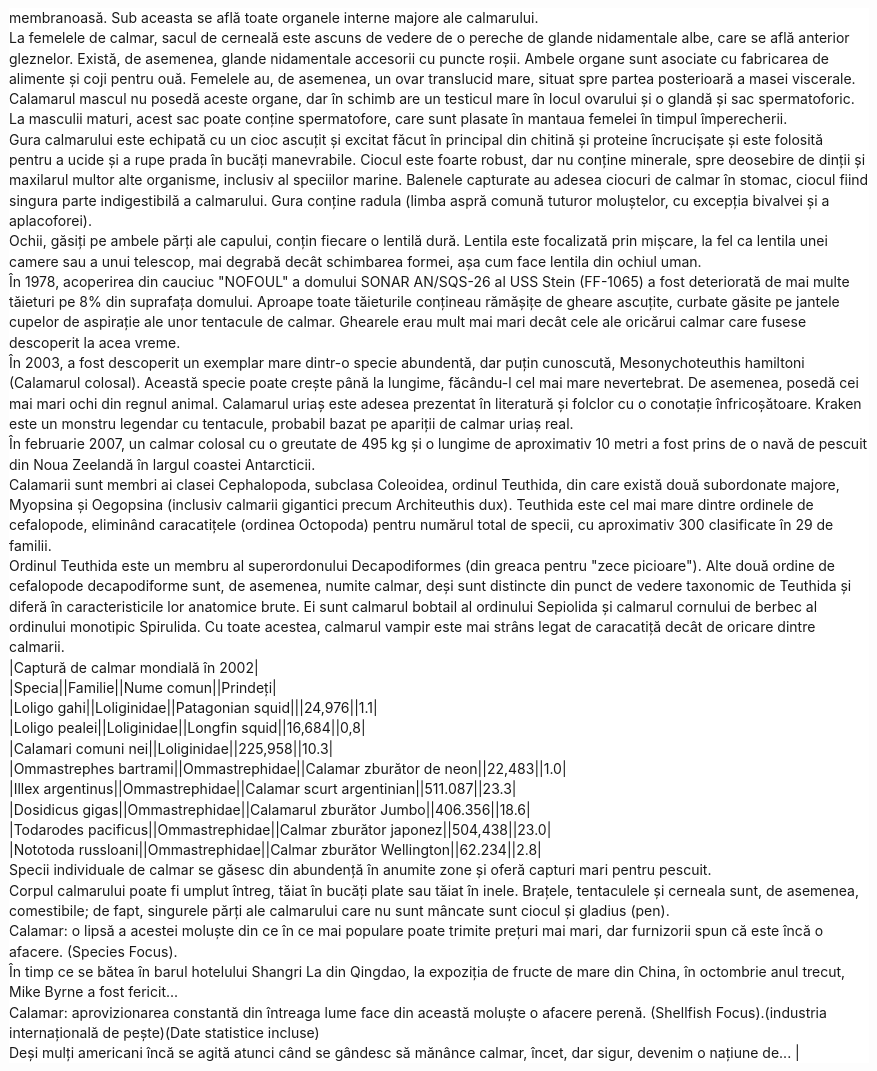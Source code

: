 membranoasă. Sub aceasta se află toate organele interne majore ale calmarului.<br/>La femelele de calmar, sacul de cerneală este ascuns de vedere de o pereche de glande nidamentale albe, care se află anterior gleznelor. Există, de asemenea, glande nidamentale accesorii cu puncte roșii. Ambele organe sunt asociate cu fabricarea de alimente și coji pentru ouă. Femelele au, de asemenea, un ovar translucid mare, situat spre partea posterioară a masei viscerale.<br/>Calamarul mascul nu posedă aceste organe, dar în schimb are un testicul mare în locul ovarului și o glandă și sac spermatoforic. La masculii maturi, acest sac poate conține spermatofore, care sunt plasate în mantaua femelei în timpul împerecherii.<br/>Gura calmarului este echipată cu un cioc ascuțit și excitat făcut în principal din chitină și proteine încrucișate și este folosită pentru a ucide și a rupe prada în bucăți manevrabile. Ciocul este foarte robust, dar nu conține minerale, spre deosebire de dinții și maxilarul multor alte organisme, inclusiv al speciilor marine. Balenele capturate au adesea ciocuri de calmar în stomac, ciocul fiind singura parte indigestibilă a calmarului. Gura conține radula (limba aspră comună tuturor moluștelor, cu excepția bivalvei și a aplacoforei).<br/>Ochii, găsiți pe ambele părți ale capului, conțin fiecare o lentilă dură. Lentila este focalizată prin mișcare, la fel ca lentila unei camere sau a unui telescop, mai degrabă decât schimbarea formei, așa cum face lentila din ochiul uman.<br/>În 1978, acoperirea din cauciuc "NOFOUL" a domului SONAR AN/SQS-26 al USS Stein (FF-1065) a fost deteriorată de mai multe tăieturi pe 8% din suprafața domului. Aproape toate tăieturile conțineau rămășițe de gheare ascuțite, curbate găsite pe jantele cupelor de aspirație ale unor tentacule de calmar. Ghearele erau mult mai mari decât cele ale oricărui calmar care fusese descoperit la acea vreme.<br/>În 2003, a fost descoperit un exemplar mare dintr-o specie abundentă, dar puțin cunoscută, Mesonychoteuthis hamiltoni (Calamarul colosal). Această specie poate crește până la lungime, făcându-l cel mai mare nevertebrat. De asemenea, posedă cei mai mari ochi din regnul animal. Calamarul uriaș este adesea prezentat în literatură și folclor cu o conotație înfricoșătoare. Kraken este un monstru legendar cu tentacule, probabil bazat pe apariții de calmar uriaș real.<br/>În februarie 2007, un calmar colosal cu o greutate de 495 kg și o lungime de aproximativ 10 metri a fost prins de o navă de pescuit din Noua Zeelandă în largul coastei Antarcticii.<br/>Calamarii sunt membri ai clasei Cephalopoda, subclasa Coleoidea, ordinul Teuthida, din care există două subordonate majore, Myopsina și Oegopsina (inclusiv calmarii gigantici precum Architeuthis dux). Teuthida este cel mai mare dintre ordinele de cefalopode, eliminând caracatițele (ordinea Octopoda) pentru numărul total de specii, cu aproximativ 300 clasificate în 29 de familii.<br/>Ordinul Teuthida este un membru al superordonului Decapodiformes (din greaca pentru "zece picioare"). Alte două ordine de cefalopode decapodiforme sunt, de asemenea, numite calmar, deși sunt distincte din punct de vedere taxonomic de Teuthida și diferă în caracteristicile lor anatomice brute. Ei sunt calmarul bobtail al ordinului Sepiolida și calmarul cornului de berbec al ordinului monotipic Spirulida. Cu toate acestea, calmarul vampir este mai strâns legat de caracatiță decât de oricare dintre calmarii.<br/>&#124;Captură de calmar mondială în 2002&#124;<br/>&#124;Specia&#124;&#124;Familie&#124;&#124;Nume comun&#124;&#124;Prindeți&#124;<br/>&#124;Loligo gahi&#124;&#124;Loliginidae&#124;&#124;Patagonian squid&#124;&#124;&#124;24,976&#124;&#124;1.1&#124;<br/>&#124;Loligo pealei&#124;&#124;Loliginidae&#124;&#124;Longfin squid&#124;&#124;16,684&#124;&#124;0,8&#124;<br/>&#124;Calamari comuni nei&#124;&#124;Loliginidae&#124;&#124;225,958&#124;&#124;10.3&#124;<br/>&#124;Ommastrephes bartrami&#124;&#124;Ommastrephidae&#124;&#124;Calamar zburător de neon&#124;&#124;22,483&#124;&#124;1.0&#124;<br/>&#124;Illex argentinus&#124;&#124;Ommastrephidae&#124;&#124;Calamar scurt argentinian&#124;&#124;511.087&#124;&#124;23.3&#124;<br/>&#124;Dosidicus gigas&#124;&#124;Ommastrephidae&#124;&#124;Calamarul zburător Jumbo&#124;&#124;406.356&#124;&#124;18.6&#124;<br/>&#124;Todarodes pacificus&#124;&#124;Ommastrephidae&#124;&#124;Calmar zburător japonez&#124;&#124;504,438&#124;&#124;23.0&#124;<br/>&#124;Nototoda russloani&#124;&#124;Ommastrephidae&#124;&#124;Calmar zburător Wellington&#124;&#124;62.234&#124;&#124;2.8&#124;<br/>Specii individuale de calmar se găsesc din abundență în anumite zone și oferă capturi mari pentru pescuit.<br/>Corpul calmarului poate fi umplut întreg, tăiat în bucăți plate sau tăiat în inele. Brațele, tentaculele și cerneala sunt, de asemenea, comestibile; de fapt, singurele părți ale calmarului care nu sunt mâncate sunt ciocul și gladius (pen).<br/>Calamar: o lipsă a acestei moluște din ce în ce mai populare poate trimite prețuri mai mari, dar furnizorii spun că este încă o afacere. (Species Focus).<br/>În timp ce se bătea în barul hotelului Shangri La din Qingdao, la expoziția de fructe de mare din China, în octombrie anul trecut, Mike Byrne a fost fericit...<br/>Calamar: aprovizionarea constantă din întreaga lume face din această moluște o afacere perenă. (Shellfish Focus).(industria internațională de pește)(Date statistice incluse)<br/>Deși mulți americani încă se agită atunci când se gândesc să mănânce calmar, încet, dar sigur, devenim o națiune de... |